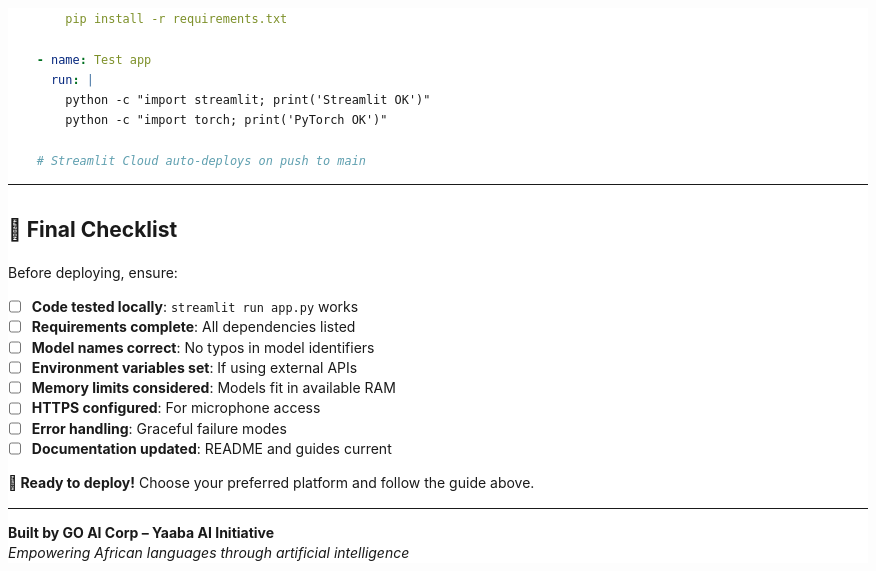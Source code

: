 ```yaml
        pip install -r requirements.txt
    
    - name: Test app
      run: |
        python -c "import streamlit; print('Streamlit OK')"
        python -c "import torch; print('PyTorch OK')"
    
    # Streamlit Cloud auto-deploys on push to main
```

---

## 🎉 Final Checklist

Before deploying, ensure:

- [ ] **Code tested locally**: `streamlit run app.py` works
- [ ] **Requirements complete**: All dependencies listed
- [ ] **Model names correct**: No typos in model identifiers
- [ ] **Environment variables set**: If using external APIs
- [ ] **Memory limits considered**: Models fit in available RAM
- [ ] **HTTPS configured**: For microphone access
- [ ] **Error handling**: Graceful failure modes
- [ ] **Documentation updated**: README and guides current

**🚀 Ready to deploy!** Choose your preferred platform and follow the guide above.

---

**Built by GO AI Corp – Yaaba AI Initiative**  
*Empowering African languages through artificial intelligence*